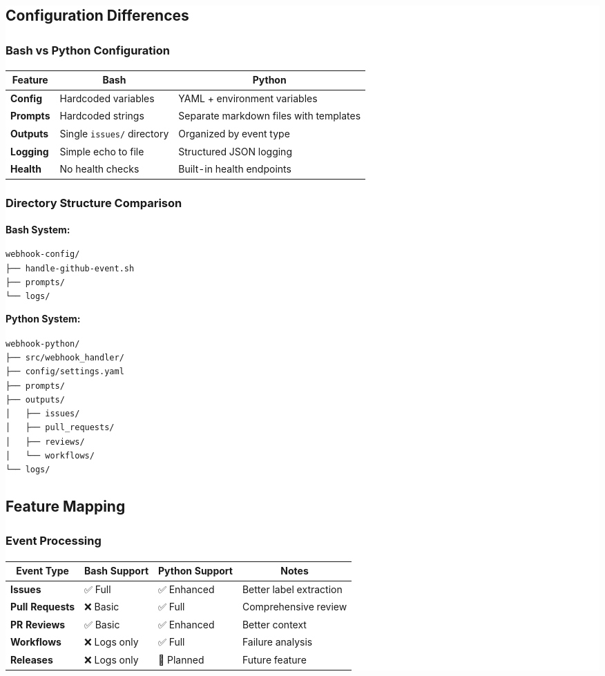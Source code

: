 ## Configuration Differences

### Bash vs Python Configuration

| Feature | Bash | Python |
|---------|------|--------|
| **Config** | Hardcoded variables | YAML + environment variables |
| **Prompts** | Hardcoded strings | Separate markdown files with templates |
| **Outputs** | Single `issues/` directory | Organized by event type |
| **Logging** | Simple echo to file | Structured JSON logging |
| **Health** | No health checks | Built-in health endpoints |

### Directory Structure Comparison

**Bash System:**
```
webhook-config/
├── handle-github-event.sh
├── prompts/
└── logs/
```

**Python System:**
```
webhook-python/
├── src/webhook_handler/
├── config/settings.yaml
├── prompts/
├── outputs/
│   ├── issues/
│   ├── pull_requests/
│   ├── reviews/
│   └── workflows/
└── logs/
```

## Feature Mapping

### Event Processing

| Event Type | Bash Support | Python Support | Notes |
|------------|--------------|----------------|-------|
| **Issues** | ✅ Full | ✅ Enhanced | Better label extraction |
| **Pull Requests** | ❌ Basic | ✅ Full | Comprehensive review |
| **PR Reviews** | ✅ Basic | ✅ Enhanced | Better context |
| **Workflows** | ❌ Logs only | ✅ Full | Failure analysis |
| **Releases** | ❌ Logs only | 🔄 Planned | Future feature |
